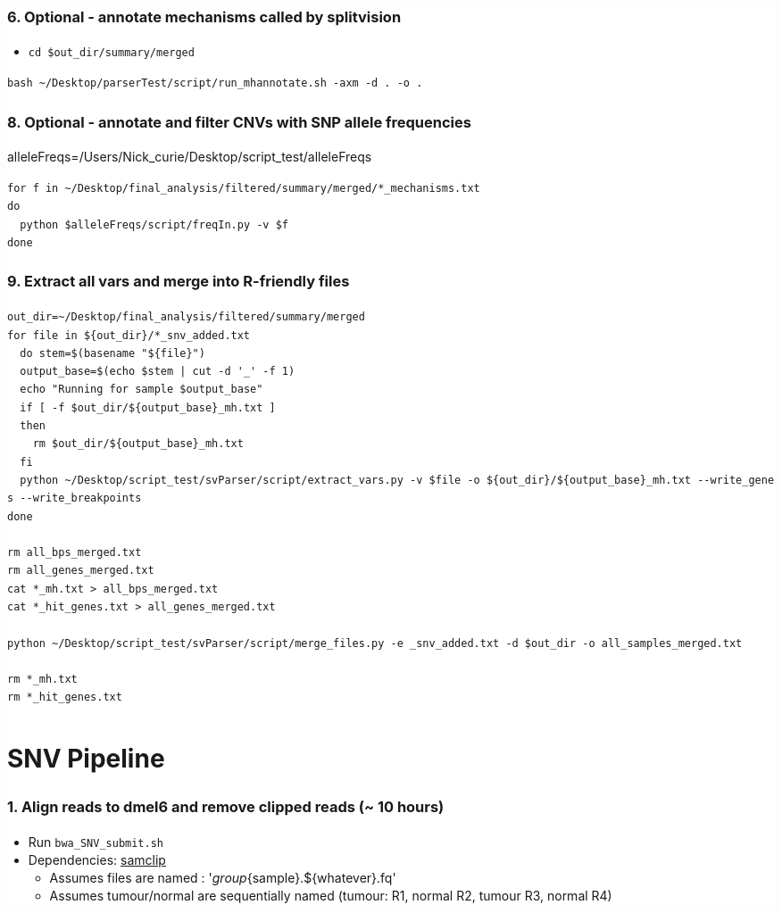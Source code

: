 ### 6. Optional - annotate mechanisms called by splitvision
* `cd $out_dir/summary/merged`
```{bash}
bash ~/Desktop/parserTest/script/run_mhannotate.sh -axm -d . -o .
```

### 8. Optional - annotate and filter CNVs with SNP allele frequencies
alleleFreqs=/Users/Nick_curie/Desktop/script_test/alleleFreqs
```{bash}
for f in ~/Desktop/final_analysis/filtered/summary/merged/*_mechanisms.txt
do
  python $alleleFreqs/script/freqIn.py -v $f
done
```

### 9. Extract all vars and merge into R-friendly files

```{bash}
out_dir=~/Desktop/final_analysis/filtered/summary/merged
for file in ${out_dir}/*_snv_added.txt
  do stem=$(basename "${file}")
  output_base=$(echo $stem | cut -d '_' -f 1)
  echo "Running for sample $output_base"
  if [ -f $out_dir/${output_base}_mh.txt ]
  then
    rm $out_dir/${output_base}_mh.txt
  fi
  python ~/Desktop/script_test/svParser/script/extract_vars.py -v $file -o ${out_dir}/${output_base}_mh.txt --write_genes --write_breakpoints
done

rm all_bps_merged.txt
rm all_genes_merged.txt
cat *_mh.txt > all_bps_merged.txt
cat *_hit_genes.txt > all_genes_merged.txt

python ~/Desktop/script_test/svParser/script/merge_files.py -e _snv_added.txt -d $out_dir -o all_samples_merged.txt

rm *_mh.txt
rm *_hit_genes.txt
```


# SNV Pipeline

### 1. Align reads to dmel6 and remove clipped reads (~ 10 hours)
* Run `bwa_SNV_submit.sh`
* Dependencies: [samclip](https://github.com/tseemann/samclip)
    * Assumes files are named : '${group}${sample}.${whatever}.fq'
    * Assumes tumour/normal are sequentially named (tumour: R1, normal R2, tumour R3, normal R4)
